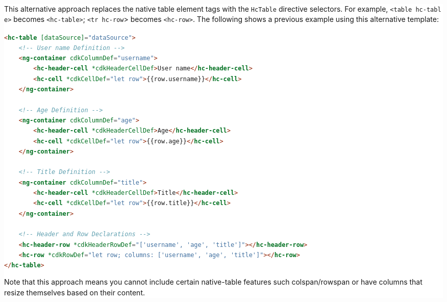 This alternative approach replaces the native table element tags with the `HcTable` directive
selectors. For example, `<table hc-table>` becomes `<hc-table>`; `<tr hc-row`> becomes
`<hc-row>`. The following shows a previous example using this alternative template:

```html
<hc-table [dataSource]="dataSource">
    <!-- User name Definition -->
    <ng-container cdkColumnDef="username">
        <hc-header-cell *cdkHeaderCellDef>User name</hc-header-cell>
        <hc-cell *cdkCellDef="let row">{{row.username}}</hc-cell>
    </ng-container>

    <!-- Age Definition -->
    <ng-container cdkColumnDef="age">
        <hc-header-cell *cdkHeaderCellDef>Age</hc-header-cell>
        <hc-cell *cdkCellDef="let row">{{row.age}}</hc-cell>
    </ng-container>

    <!-- Title Definition -->
    <ng-container cdkColumnDef="title">
        <hc-header-cell *cdkHeaderCellDef>Title</hc-header-cell>
        <hc-cell *cdkCellDef="let row">{{row.title}}</hc-cell>
    </ng-container>

    <!-- Header and Row Declarations -->
    <hc-header-row *cdkHeaderRowDef="['username', 'age', 'title']"></hc-header-row>
    <hc-row *cdkRowDef="let row; columns: ['username', 'age', 'title']"></hc-row>
</hc-table>
```

Note that this approach means you cannot include certain native-table features such colspan/rowspan
or have columns that resize themselves based on their content.
